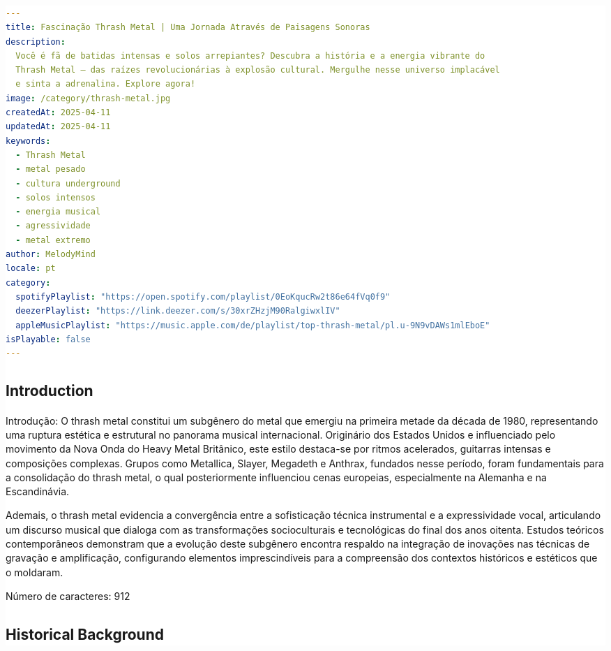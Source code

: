 ```yaml
---
title: Fascinação Thrash Metal | Uma Jornada Através de Paisagens Sonoras
description:
  Você é fã de batidas intensas e solos arrepiantes? Descubra a história e a energia vibrante do
  Thrash Metal – das raízes revolucionárias à explosão cultural. Mergulhe nesse universo implacável
  e sinta a adrenalina. Explore agora!
image: /category/thrash-metal.jpg
createdAt: 2025-04-11
updatedAt: 2025-04-11
keywords:
  - Thrash Metal
  - metal pesado
  - cultura underground
  - solos intensos
  - energia musical
  - agressividade
  - metal extremo
author: MelodyMind
locale: pt
category:
  spotifyPlaylist: "https://open.spotify.com/playlist/0EoKqucRw2t86e64fVq0f9"
  deezerPlaylist: "https://link.deezer.com/s/30xrZHzjM90RalgiwxlIV"
  appleMusicPlaylist: "https://music.apple.com/de/playlist/top-thrash-metal/pl.u-9N9vDAWs1mlEboE"
isPlayable: false
---
```


## Introduction

Introdução: O thrash metal constitui um subgênero do metal que emergiu na primeira metade da década
de 1980, representando uma ruptura estética e estrutural no panorama musical internacional.
Originário dos Estados Unidos e influenciado pelo movimento da Nova Onda do Heavy Metal Britânico,
este estilo destaca-se por ritmos acelerados, guitarras intensas e composições complexas. Grupos
como Metallica, Slayer, Megadeth e Anthrax, fundados nesse período, foram fundamentais para a
consolidação do thrash metal, o qual posteriormente influenciou cenas europeias, especialmente na
Alemanha e na Escandinávia.

Ademais, o thrash metal evidencia a convergência entre a sofisticação técnica instrumental e a
expressividade vocal, articulando um discurso musical que dialoga com as transformações
socioculturais e tecnológicas do final dos anos oitenta. Estudos teóricos contemporâneos demonstram
que a evolução deste subgênero encontra respaldo na integração de inovações nas técnicas de gravação
e amplificação, configurando elementos imprescindíveis para a compreensão dos contextos históricos e
estéticos que o moldaram.

Número de caracteres: 912

## Historical Background
